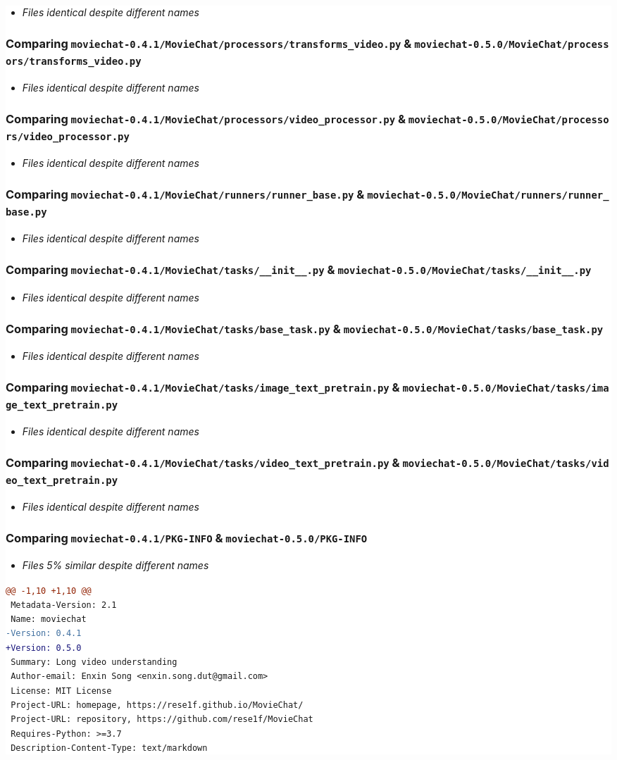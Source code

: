  * *Files identical despite different names*

### Comparing `moviechat-0.4.1/MovieChat/processors/transforms_video.py` & `moviechat-0.5.0/MovieChat/processors/transforms_video.py`

 * *Files identical despite different names*

### Comparing `moviechat-0.4.1/MovieChat/processors/video_processor.py` & `moviechat-0.5.0/MovieChat/processors/video_processor.py`

 * *Files identical despite different names*

### Comparing `moviechat-0.4.1/MovieChat/runners/runner_base.py` & `moviechat-0.5.0/MovieChat/runners/runner_base.py`

 * *Files identical despite different names*

### Comparing `moviechat-0.4.1/MovieChat/tasks/__init__.py` & `moviechat-0.5.0/MovieChat/tasks/__init__.py`

 * *Files identical despite different names*

### Comparing `moviechat-0.4.1/MovieChat/tasks/base_task.py` & `moviechat-0.5.0/MovieChat/tasks/base_task.py`

 * *Files identical despite different names*

### Comparing `moviechat-0.4.1/MovieChat/tasks/image_text_pretrain.py` & `moviechat-0.5.0/MovieChat/tasks/image_text_pretrain.py`

 * *Files identical despite different names*

### Comparing `moviechat-0.4.1/MovieChat/tasks/video_text_pretrain.py` & `moviechat-0.5.0/MovieChat/tasks/video_text_pretrain.py`

 * *Files identical despite different names*

### Comparing `moviechat-0.4.1/PKG-INFO` & `moviechat-0.5.0/PKG-INFO`

 * *Files 5% similar despite different names*

```diff
@@ -1,10 +1,10 @@
 Metadata-Version: 2.1
 Name: moviechat
-Version: 0.4.1
+Version: 0.5.0
 Summary: Long video understanding
 Author-email: Enxin Song <enxin.song.dut@gmail.com>
 License: MIT License
 Project-URL: homepage, https://rese1f.github.io/MovieChat/
 Project-URL: repository, https://github.com/rese1f/MovieChat
 Requires-Python: >=3.7
 Description-Content-Type: text/markdown
```
